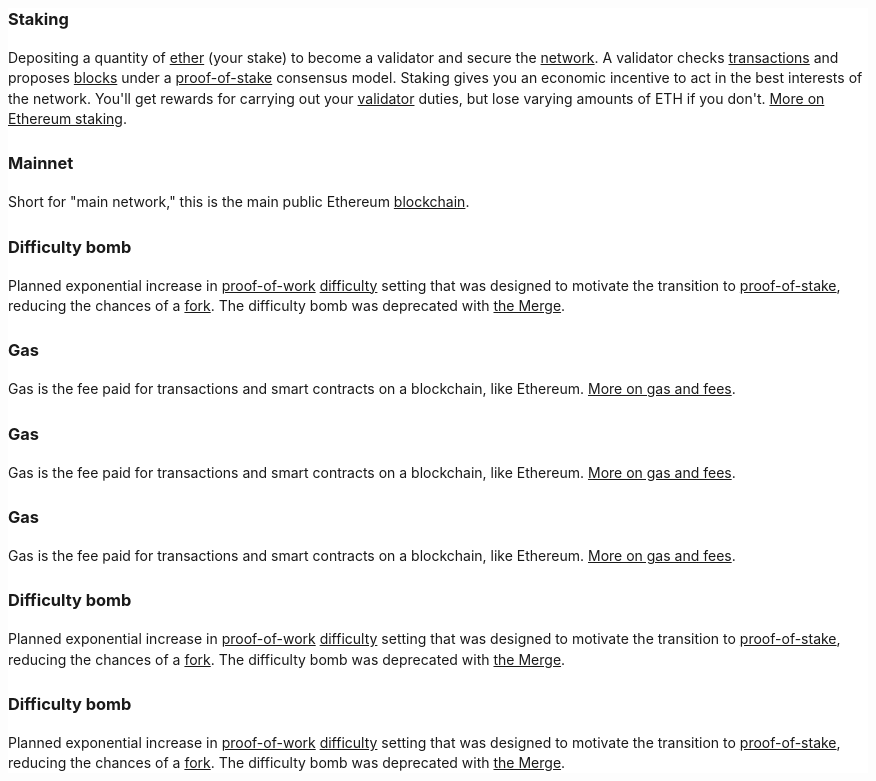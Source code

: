 ### Staking

Depositing a quantity of [ether](/en/glossary/#ether) (your stake) to become a
validator and secure the [network](/en/glossary/#network). A validator checks
[transactions](/en/glossary/#transaction) and proposes
[blocks](/en/glossary/#block) under a [proof-of-stake](/en/glossary/#pos)
consensus model. Staking gives you an economic incentive to act in the best
interests of the network. You'll get rewards for carrying out your
[validator](/en/glossary/#validator) duties, but lose varying amounts of ETH
if you don't. [More on Ethereum staking](/en/staking/).

### Mainnet

Short for "main network," this is the main public Ethereum
[blockchain](/en/glossary/#blockchain).

### Difficulty bomb

Planned exponential increase in [proof-of-work](/en/glossary/#pow)
[difficulty](/en/glossary/#difficulty) setting that was designed to motivate
the transition to [proof-of-stake](/en/glossary/#pos), reducing the chances of
a [fork](/en/glossary/#hard-fork). The difficulty bomb was deprecated with
[the Merge](/en/roadmap/merge/).

### Gas

Gas is the fee paid for transactions and smart contracts on a blockchain, like
Ethereum. [More on gas and fees](/en/gas/).

### Gas

Gas is the fee paid for transactions and smart contracts on a blockchain, like
Ethereum. [More on gas and fees](/en/gas/).

### Gas

Gas is the fee paid for transactions and smart contracts on a blockchain, like
Ethereum. [More on gas and fees](/en/gas/).

### Difficulty bomb

Planned exponential increase in [proof-of-work](/en/glossary/#pow)
[difficulty](/en/glossary/#difficulty) setting that was designed to motivate
the transition to [proof-of-stake](/en/glossary/#pos), reducing the chances of
a [fork](/en/glossary/#hard-fork). The difficulty bomb was deprecated with
[the Merge](/en/roadmap/merge/).

### Difficulty bomb

Planned exponential increase in [proof-of-work](/en/glossary/#pow)
[difficulty](/en/glossary/#difficulty) setting that was designed to motivate
the transition to [proof-of-stake](/en/glossary/#pos), reducing the chances of
a [fork](/en/glossary/#hard-fork). The difficulty bomb was deprecated with
[the Merge](/en/roadmap/merge/).
